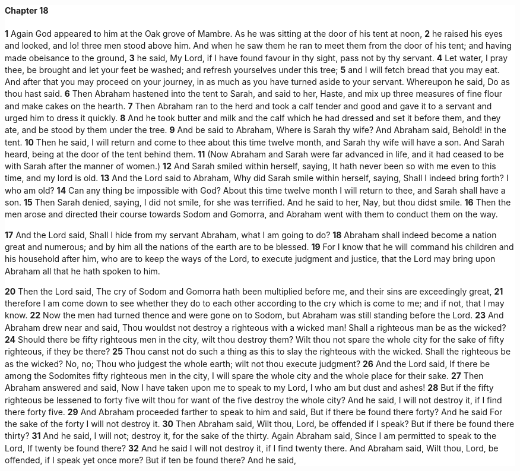 #### Chapter 18

 **1** Again God appeared to him
at the Oak grove of Mambre. As he was sitting at the door of his tent at noon,
**2** he raised his eyes and looked, and lo! three men stood above him. And
when he saw them he ran to meet them from the door of his tent; and having made
obeisance to the ground, **3** he said, My Lord, if I have found favour in thy
sight, pass not by thy servant. **4** Let water, I pray thee, be brought and
let your feet be washed; and refresh yourselves under this tree; **5** and I
will fetch bread that you may eat. And after that you may proceed on your
journey, in as much as you have turned aside to your servant. Whereupon he
said, Do as thou hast said. **6** Then Abraham hastened into the tent to Sarah,
and said to her, Haste, and mix up three measures of fine flour and make cakes
on the hearth. **7** Then Abraham ran to the herd and took a calf tender and
good and gave it to a servant and urged him to dress it quickly. **8** And he
took butter and milk and the calf which he had dressed and set it before them,
and they ate, and be stood by them under the tree. **9** And be said to
Abraham, Where is Sarah thy wife? And Abraham said, Behold! in the tent. **10**
Then he said, I will return and come to thee about this time twelve month, and
Sarah thy wife will have a son. And Sarah heard, being at the door of the tent
behind them. **11** (Now Abraham and Sarah were far advanced in life, and it
had ceased to be with Sarah after the manner of women.) **12** And Sarah smiled
within herself, saying, It hath never been so with me even to this time, and my
lord is old. **13** And the Lord said to Abraham, Why did Sarah smile within
herself, saying, Shall I indeed bring forth? I who am old? **14** Can any thing
be impossible with God? About this time twelve month I will return to thee, and
Sarah shall have a son. **15** Then Sarah denied, saying, I did not smile, for
she was terrified. And he said to her, Nay, but thou didst smile. **16** Then
the men arose and directed their course towards Sodom and Gomorra, and Abraham
went with them to conduct them on the way.

 **17** And the Lord said, Shall I
hide from my servant Abraham, what I am going to do? **18** Abraham shall
indeed become a nation great and numerous; and by him all the nations of the
earth are to be blessed. **19** For I know that he will command his children
and his household after him, who are to keep the ways of the Lord, to execute
judgment and justice, that the Lord may bring upon Abraham all that he hath
spoken to him.

 **20** Then the Lord said, The cry of Sodom and Gomorra hath
been multiplied before me, and their sins are exceedingly great, **21**
therefore I am come down to see whether they do to each other according to the
cry which is come to me; and if not, that I may know. **22** Now the men had
turned thence and were gone on to Sodom, but Abraham was still standing before
the Lord. **23** And Abraham drew near and said, Thou wouldst not destroy a
righteous with a wicked man! Shall a righteous man be as the wicked? **24**
Should there be fifty righteous men in the city, wilt thou destroy them? Wilt
thou not spare the whole city for the sake of fifty righteous, if they be
there? **25** Thou canst not do such a thing as this to slay the righteous with
the wicked. Shall the righteous be as the wicked? No, no; Thou who judgest the
whole earth; wilt not thou execute judgment? **26** And the Lord said, If there
be among the Sodomites fifty righteous men in the city, I will spare the whole
city and the whole place for their sake. **27** Then Abraham answered and said,
Now I have taken upon me to speak to my Lord, I who am but dust and ashes!
**28** But if the fifty righteous be lessened to forty five wilt thou for want
of the five destroy the whole city? And he said, I will not destroy it, if I
find there forty five. **29** And Abraham proceeded farther to speak to him and
said, But if there be found there forty? And he said For the sake of the forty
I will not destroy it. **30** Then Abraham said, Wilt thou, Lord, be offended
if I speak? But if there be found there thirty? **31** And he said, I will not;
destroy it, for the sake of the thirty. Again Abraham said, Since I am
permitted to speak to the Lord, If twenty be found there? **32** And he said I
will not destroy it, if I find twenty there. And Abraham said, Wilt thou, Lord,
be offended, if I speak yet once more? But if ten be found there? And he said,